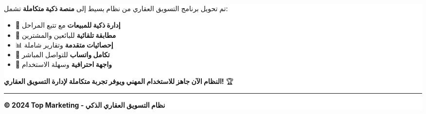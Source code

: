 تم تحويل برنامج التسويق العقاري من نظام بسيط إلى **منصة ذكية متكاملة** تشمل:

- 🎯 **إدارة ذكية للمبيعات** مع تتبع المراحل
- 🧠 **مطابقة تلقائية** للبائعين والمشترين  
- 📊 **إحصائيات متقدمة** وتقارير شاملة
- 📱 **تكامل واتساب** للتواصل المباشر
- 🎨 **واجهة احترافية** وسهلة الاستخدام

**النظام الآن جاهز للاستخدام المهني ويوفر تجربة متكاملة لإدارة التسويق العقاري!** 🏆

---

**© 2024 Top Marketing - نظام التسويق العقاري الذكي**
